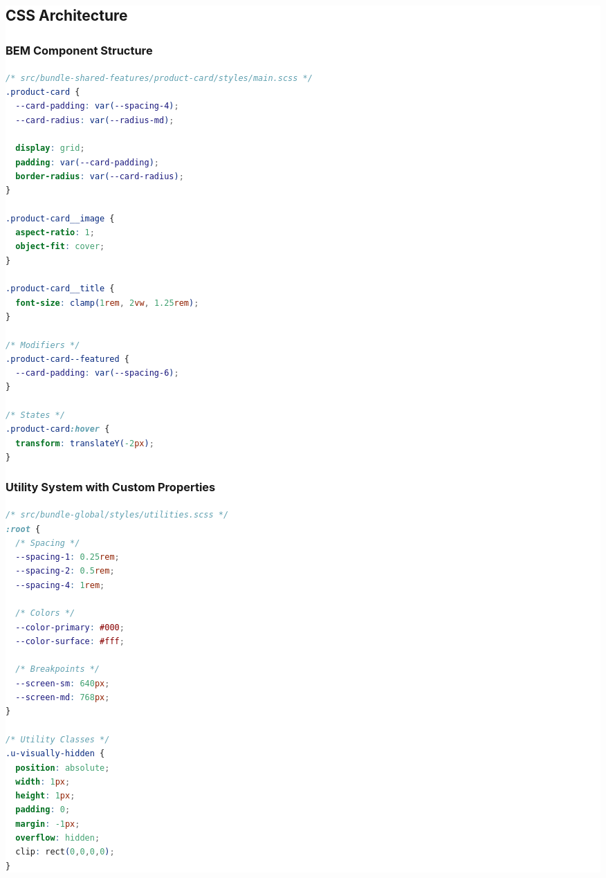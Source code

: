 ## CSS Architecture

### BEM Component Structure
```css
/* src/bundle-shared-features/product-card/styles/main.scss */
.product-card {
  --card-padding: var(--spacing-4);
  --card-radius: var(--radius-md);
  
  display: grid;
  padding: var(--card-padding);
  border-radius: var(--card-radius);
}

.product-card__image {
  aspect-ratio: 1;
  object-fit: cover;
}

.product-card__title {
  font-size: clamp(1rem, 2vw, 1.25rem);
}

/* Modifiers */
.product-card--featured {
  --card-padding: var(--spacing-6);
}

/* States */
.product-card:hover {
  transform: translateY(-2px);
}
```

### Utility System with Custom Properties
```css
/* src/bundle-global/styles/utilities.scss */
:root {
  /* Spacing */
  --spacing-1: 0.25rem;
  --spacing-2: 0.5rem;
  --spacing-4: 1rem;
  
  /* Colors */
  --color-primary: #000;
  --color-surface: #fff;
  
  /* Breakpoints */
  --screen-sm: 640px;
  --screen-md: 768px;
}

/* Utility Classes */
.u-visually-hidden {
  position: absolute;
  width: 1px;
  height: 1px;
  padding: 0;
  margin: -1px;
  overflow: hidden;
  clip: rect(0,0,0,0);
}

```